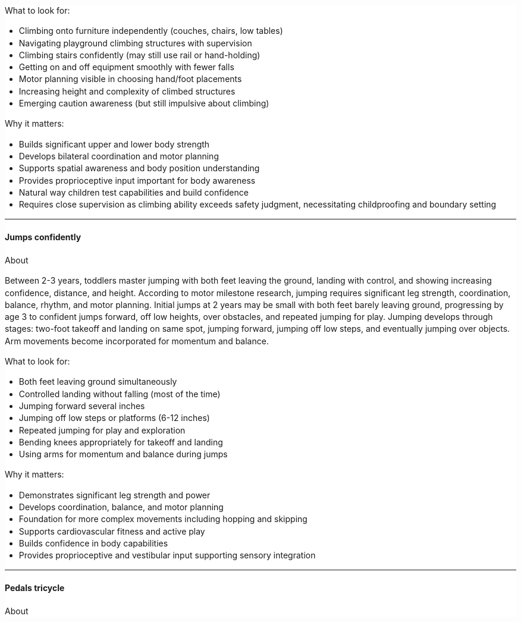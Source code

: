 What to look for:
- Climbing onto furniture independently (couches, chairs, low tables)
- Navigating playground climbing structures with supervision
- Climbing stairs confidently (may still use rail or hand-holding)
- Getting on and off equipment smoothly with fewer falls
- Motor planning visible in choosing hand/foot placements
- Increasing height and complexity of climbed structures
- Emerging caution awareness (but still impulsive about climbing)

Why it matters:
- Builds significant upper and lower body strength
- Develops bilateral coordination and motor planning
- Supports spatial awareness and body position understanding
- Provides proprioceptive input important for body awareness
- Natural way children test capabilities and build confidence
- Requires close supervision as climbing ability exceeds safety judgment, necessitating childproofing and boundary setting

---

#### Jumps confidently

About

Between 2-3 years, toddlers master jumping with both feet leaving the ground, landing with control, and showing increasing confidence, distance, and height. According to motor milestone research, jumping requires significant leg strength, coordination, balance, rhythm, and motor planning. Initial jumps at 2 years may be small with both feet barely leaving ground, progressing by age 3 to confident jumps forward, off low heights, over obstacles, and repeated jumping for play. Jumping develops through stages: two-foot takeoff and landing on same spot, jumping forward, jumping off low steps, and eventually jumping over objects. Arm movements become incorporated for momentum and balance.

What to look for:
- Both feet leaving ground simultaneously
- Controlled landing without falling (most of the time)
- Jumping forward several inches
- Jumping off low steps or platforms (6-12 inches)
- Repeated jumping for play and exploration
- Bending knees appropriately for takeoff and landing
- Using arms for momentum and balance during jumps

Why it matters:
- Demonstrates significant leg strength and power
- Develops coordination, balance, and motor planning
- Foundation for more complex movements including hopping and skipping
- Supports cardiovascular fitness and active play
- Builds confidence in body capabilities
- Provides proprioceptive and vestibular input supporting sensory integration

---

#### Pedals tricycle

About
